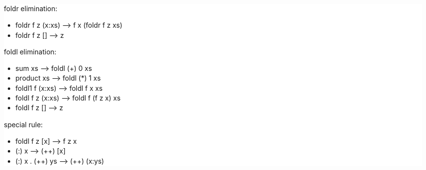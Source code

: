foldr elimination:
- foldr f z (x:xs) --> f x (foldr f z xs)
- foldr f z []     --> z

foldl elimination:
- sum xs           --> foldl (+) 0 xs
- product xs       --> foldl (*) 1 xs
- foldl1 f (x:xs)  --> foldl f x xs
- foldl f z (x:xs) --> foldl f (f z x) xs
- foldl f z []     --> z

special rule:
- foldl f z [x]   --> f z x
- (:) x           --> (++) [x]
- (:) x . (++) ys --> (++) (x:ys)
